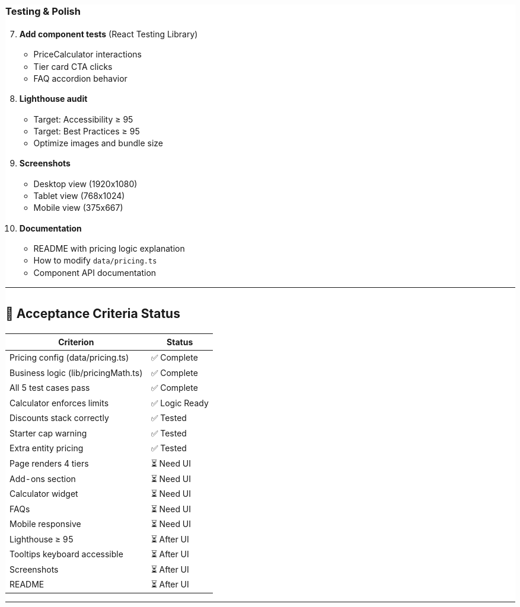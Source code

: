 ### Testing & Polish

7. **Add component tests** (React Testing Library)
   - PriceCalculator interactions
   - Tier card CTA clicks
   - FAQ accordion behavior

8. **Lighthouse audit**
   - Target: Accessibility ≥ 95
   - Target: Best Practices ≥ 95
   - Optimize images and bundle size

9. **Screenshots**
   - Desktop view (1920x1080)
   - Tablet view (768x1024)
   - Mobile view (375x667)

10. **Documentation**
    - README with pricing logic explanation
    - How to modify `data/pricing.ts`
    - Component API documentation

---

## 🎯 Acceptance Criteria Status

| Criterion | Status |
|-----------|--------|
| Pricing config (data/pricing.ts) | ✅ Complete |
| Business logic (lib/pricingMath.ts) | ✅ Complete |
| All 5 test cases pass | ✅ Complete |
| Calculator enforces limits | ✅ Logic Ready |
| Discounts stack correctly | ✅ Tested |
| Starter cap warning | ✅ Tested |
| Extra entity pricing | ✅ Tested |
| Page renders 4 tiers | ⏳ Need UI |
| Add-ons section | ⏳ Need UI |
| Calculator widget | ⏳ Need UI |
| FAQs | ⏳ Need UI |
| Mobile responsive | ⏳ Need UI |
| Lighthouse ≥ 95 | ⏳ After UI |
| Tooltips keyboard accessible | ⏳ After UI |
| Screenshots | ⏳ After UI |
| README | ⏳ After UI |

---